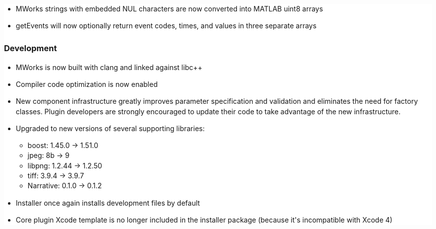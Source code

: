 * MWorks strings with embedded NUL characters are now converted into MATLAB uint8 arrays

* getEvents will now optionally return event codes, times, and values in three separate arrays


### Development

* MWorks is now built with clang and linked against libc++

* Compiler code optimization is now enabled

* New component infrastructure greatly improves parameter specification and validation and eliminates the need for factory classes.  Plugin developers are strongly encouraged to update their code to take advantage of the new infrastructure.

* Upgraded to new versions of several supporting libraries:

  * boost: 1.45.0 -> 1.51.0
  * jpeg: 8b -> 9
  * libpng: 1.2.44 -> 1.2.50
  * tiff: 3.9.4 -> 3.9.7
  * Narrative: 0.1.0 -> 0.1.2

* Installer once again installs development files by default

* Core plugin Xcode template is no longer included in the installer package (because it's incompatible with Xcode 4)
